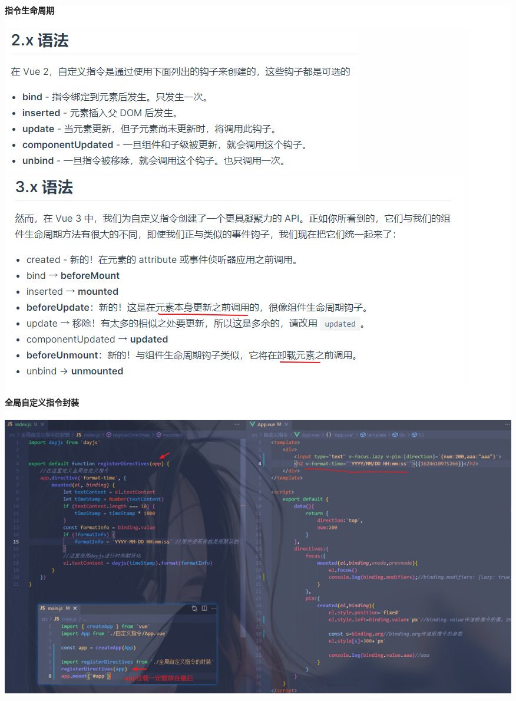 #### 指令生命周期

![image-20210812222615867](index.assets/image-20210812222615867.png) 

#### 全局自定义指令封装

![image-20210812222641565](index.assets/image-20210812222641565.png)
